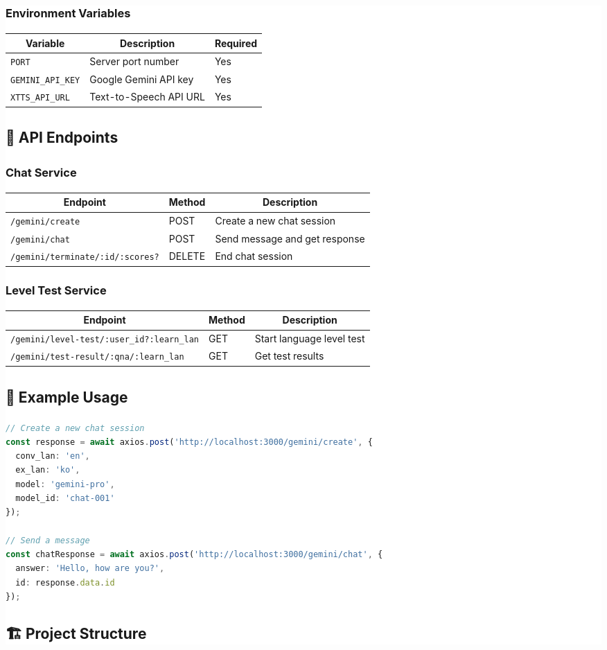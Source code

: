 ### Environment Variables

| Variable | Description | Required |
|----------|-------------|----------|
| `PORT` | Server port number | Yes |
| `GEMINI_API_KEY` | Google Gemini API key | Yes |
| `XTTS_API_URL` | Text-to-Speech API URL | Yes |

## 🔌 API Endpoints

### Chat Service

| Endpoint | Method | Description |
|----------|---------|------------|
| `/gemini/create` | POST | Create a new chat session |
| `/gemini/chat` | POST | Send message and get response |
| `/gemini/terminate/:id/:scores?` | DELETE | End chat session |

### Level Test Service

| Endpoint | Method | Description |
|----------|---------|------------|
| `/gemini/level-test/:user_id?:learn_lan` | GET | Start language level test |
| `/gemini/test-result/:qna/:learn_lan` | GET | Get test results |

## 📝 Example Usage

```typescript
// Create a new chat session
const response = await axios.post('http://localhost:3000/gemini/create', {
  conv_lan: 'en',
  ex_lan: 'ko',
  model: 'gemini-pro',
  model_id: 'chat-001'
});

// Send a message
const chatResponse = await axios.post('http://localhost:3000/gemini/chat', {
  answer: 'Hello, how are you?',
  id: response.data.id
});
```

## 🏗️ Project Structure
